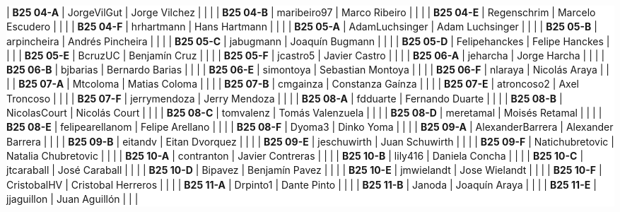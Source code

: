 | **B25 04-A** | JorgeVilGut | Jorge Vilchez |  |   |
| **B25 04-B** | maribeiro97 | Marco Ribeiro |  |   |
| **B25 04-E** | Regenschrim | Marcelo Escudero |  |   |
| **B25 04-F** | hrhartmann | Hans Hartmann |  |   |
| **B25 05-A** | AdamLuchsinger | Adam Luchsinger |  |   |
| **B25 05-B** | arpincheira | Andrés Pincheira |  |   |
| **B25 05-C** | jabugmann | Joaquín Bugmann |  |   |
| **B25 05-D** | Felipehanckes | Felipe Hanckes |  |   |
| **B25 05-E** | BcruzUC | Benjamín Cruz |  |   |
| **B25 05-F** | jcastro5 | Javier Castro |  |   |
| **B25 06-A** | jeharcha | Jorge Harcha |  |   |
| **B25 06-B** | bjbarias | Bernardo Barias |  |   |
| **B25 06-E** | simontoya | Sebastian Montoya |  |   |
| **B25 06-F** | nlaraya | Nicolás Araya |  |   |
| **B25 07-A** | Mtcoloma | Matias Coloma |  |   |
| **B25 07-B** | cmgainza | Constanza Gaínza |  |   |
| **B25 07-E** | atroncoso2 | Axel Troncoso |  |   |
| **B25 07-F** | jerrymendoza | Jerry Mendoza |  |   |
| **B25 08-A** | fdduarte | Fernando Duarte |  |   |
| **B25 08-B** | NicolasCourt | Nicolás Court |  |   |
| **B25 08-C** | tomvalenz | Tomás Valenzuela |  |   |
| **B25 08-D** | meretamal | Moisés Retamal |  |   |
| **B25 08-E** | felipearellanom | Felipe Arellano |  |   |
| **B25 08-F** | Dyoma3 | Dinko Yoma |  |   |
| **B25 09-A** | AlexanderBarrera | Alexander Barrera |  |   |
| **B25 09-B** | eitandv | Eitan Dvorquez |  |   |
| **B25 09-E** | jeschuwirth | Juan Schuwirth |  |   |
| **B25 09-F** | Natichubretovic | Natalia Chubretovic |  |   |
| **B25 10-A** | contranton | Javier Contreras |  |   |
| **B25 10-B** | lily416 | Daniela Concha |  |   |
| **B25 10-C** | jtcaraball | José Caraball |  |   |
| **B25 10-D** | Bipavez | Benjamín Pavez |  |   |
| **B25 10-E** | jmwielandt | Jose Wielandt |  |   |
| **B25 10-F** | CristobalHV | Cristobal Herreros |  |   |
| **B25 11-A** | Drpinto1 | Dante Pinto |  |   |
| **B25 11-B** | Janoda | Joaquín Araya |  |   |
| **B25 11-E** | jjaguillon | Juan Aguillón |  |   |